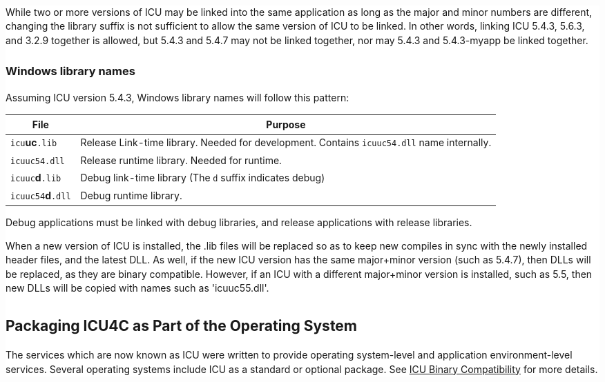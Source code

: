 While two or more versions of ICU may be linked into the same application as
long as the major and minor numbers are different, changing the library suffix
is not sufficient to allow the same version of ICU to be linked. In other words,
linking ICU 5.4.3, 5.6.3, and 3.2.9 together is allowed, but 5.4.3 and 5.4.7 may
not be linked together, nor may 5.4.3 and 5.4.3-myapp be linked together.

### Windows library names

Assuming ICU version 5.4.3, Windows library names will follow this pattern:

| File | Purpose |
|---------------|--------------------------------------------------------------------------------------------|
| `icu`**uc**`.lib` | Release Link-time library. Needed for development. Contains `icuuc54.dll` name internally. |
| `icuuc54.dll` | Release runtime library. Needed for runtime. |
| `icuuc`**d**`.lib` | Debug link-time library  (The `d` suffix indicates debug) |
| `icuuc54`**d**`.dll` | Debug runtime library. |

Debug applications must be linked with debug libraries, and release applications
with release libraries.

When a new version of ICU is installed, the .lib files will be replaced so as to
keep new compiles in sync with the newly installed header files, and the latest
DLL. As well, if the new ICU version has the same major+minor version (such as
5.4.7), then DLLs will be replaced, as they are binary compatible. However, if
an ICU with a different major+minor version is installed, such as 5.5, then new
DLLs will be copied with names such as 'icuuc55.dll'.

## Packaging ICU4C as Part of the Operating System

The services which are now known as ICU were written to provide operating
system-level and application environment-level services. Several operating
systems include ICU as a standard or optional package.
See [ICU Binary Compatibility](../design#icu-binary-compatibility) for
more details.
